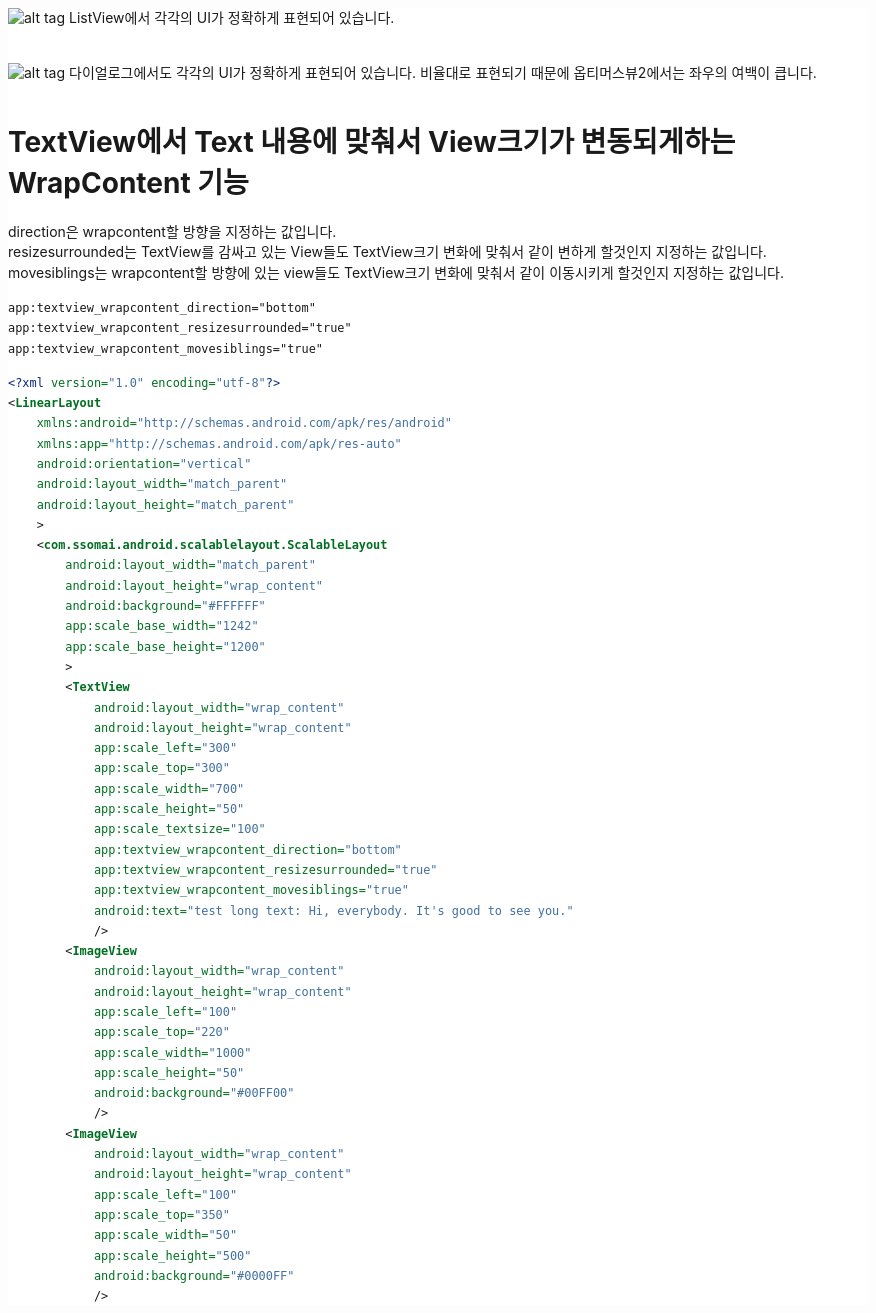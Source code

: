 ![alt tag](https://raw.github.com/ssomai/ScalableLayout/master/images/sl_02_singtop100.jpg)
ListView에서 각각의 UI가 정확하게 표현되어 있습니다.<br/><br/>

![alt tag](https://raw.github.com/ssomai/ScalableLayout/master/images/sl_03_singoption.jpg)
다이얼로그에서도 각각의 UI가 정확하게 표현되어 있습니다. 비율대로 표현되기 때문에 옵티머스뷰2에서는 좌우의 여백이 큽니다.

# TextView에서 Text 내용에 맞춰서 View크기가 변동되게하는 WrapContent 기능

direction은 wrapcontent할 방향을 지정하는 값입니다.  
resizesurrounded는 TextView를 감싸고 있는 View들도 TextView크기 변화에 맞춰서 같이 변하게 할것인지 지정하는 값입니다.  
movesiblings는 wrapcontent할 방향에 있는 view들도 TextView크기 변화에 맞춰서 같이 이동시키게 할것인지 지정하는 값입니다.  

    app:textview_wrapcontent_direction="bottom"
    app:textview_wrapcontent_resizesurrounded="true"
    app:textview_wrapcontent_movesiblings="true"
            
```xml
<?xml version="1.0" encoding="utf-8"?>
<LinearLayout 
	xmlns:android="http://schemas.android.com/apk/res/android"
	xmlns:app="http://schemas.android.com/apk/res-auto"
	android:orientation="vertical"
	android:layout_width="match_parent"
	android:layout_height="match_parent"
	>
    <com.ssomai.android.scalablelayout.ScalableLayout
        android:layout_width="match_parent"
        android:layout_height="wrap_content"
        android:background="#FFFFFF"
        app:scale_base_width="1242"
        app:scale_base_height="1200"
        >
        <TextView
            android:layout_width="wrap_content"
            android:layout_height="wrap_content"
            app:scale_left="300"
            app:scale_top="300"
            app:scale_width="700"
            app:scale_height="50"
            app:scale_textsize="100"
            app:textview_wrapcontent_direction="bottom"
            app:textview_wrapcontent_resizesurrounded="true"
            app:textview_wrapcontent_movesiblings="true"
            android:text="test long text: Hi, everybody. It's good to see you."
            />
        <ImageView
            android:layout_width="wrap_content"
            android:layout_height="wrap_content"
            app:scale_left="100"
            app:scale_top="220"
            app:scale_width="1000"
            app:scale_height="50"
            android:background="#00FF00"
            />
        <ImageView
            android:layout_width="wrap_content"
            android:layout_height="wrap_content"
            app:scale_left="100"
            app:scale_top="350"
            app:scale_width="50"
            app:scale_height="500"
            android:background="#0000FF"
            />
```